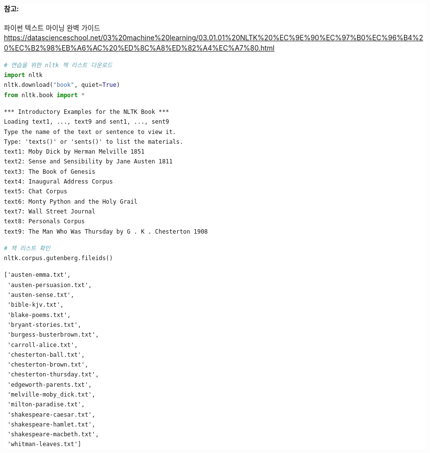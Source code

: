 #### 참고:
파이썬 텍스트 마이닝 완벽 가이드
https://datascienceschool.net/03%20machine%20learning/03.01.01%20NLTK%20%EC%9E%90%EC%97%B0%EC%96%B4%20%EC%B2%98%EB%A6%AC%20%ED%8C%A8%ED%82%A4%EC%A7%80.html




```python
# 연습을 위한 nltk 책 리스트 다운로드
import nltk
nltk.download("book", quiet=True)
from nltk.book import * 
```

    *** Introductory Examples for the NLTK Book ***
    Loading text1, ..., text9 and sent1, ..., sent9
    Type the name of the text or sentence to view it.
    Type: 'texts()' or 'sents()' to list the materials.
    text1: Moby Dick by Herman Melville 1851
    text2: Sense and Sensibility by Jane Austen 1811
    text3: The Book of Genesis
    text4: Inaugural Address Corpus
    text5: Chat Corpus
    text6: Monty Python and the Holy Grail
    text7: Wall Street Journal
    text8: Personals Corpus
    text9: The Man Who Was Thursday by G . K . Chesterton 1908
    


```python
# 책 리스트 확인
nltk.corpus.gutenberg.fileids()
```




    ['austen-emma.txt',
     'austen-persuasion.txt',
     'austen-sense.txt',
     'bible-kjv.txt',
     'blake-poems.txt',
     'bryant-stories.txt',
     'burgess-busterbrown.txt',
     'carroll-alice.txt',
     'chesterton-ball.txt',
     'chesterton-brown.txt',
     'chesterton-thursday.txt',
     'edgeworth-parents.txt',
     'melville-moby_dick.txt',
     'milton-paradise.txt',
     'shakespeare-caesar.txt',
     'shakespeare-hamlet.txt',
     'shakespeare-macbeth.txt',
     'whitman-leaves.txt']
